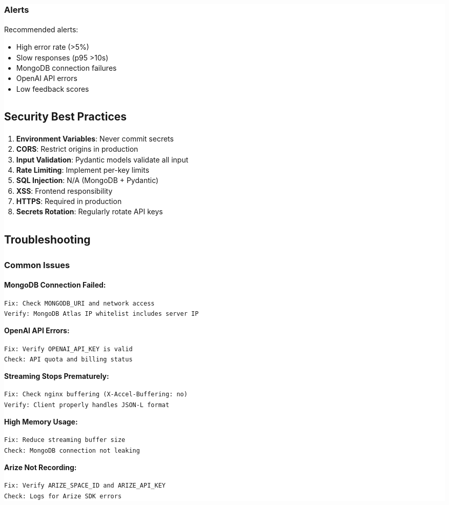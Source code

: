 ### Alerts

Recommended alerts:
- High error rate (>5%)
- Slow responses (p95 >10s)
- MongoDB connection failures
- OpenAI API errors
- Low feedback scores

## Security Best Practices

1. **Environment Variables**: Never commit secrets
2. **CORS**: Restrict origins in production
3. **Input Validation**: Pydantic models validate all input
4. **Rate Limiting**: Implement per-key limits
5. **SQL Injection**: N/A (MongoDB + Pydantic)
6. **XSS**: Frontend responsibility
7. **HTTPS**: Required in production
8. **Secrets Rotation**: Regularly rotate API keys

## Troubleshooting

### Common Issues

**MongoDB Connection Failed:**
```
Fix: Check MONGODB_URI and network access
Verify: MongoDB Atlas IP whitelist includes server IP
```

**OpenAI API Errors:**
```
Fix: Verify OPENAI_API_KEY is valid
Check: API quota and billing status
```

**Streaming Stops Prematurely:**
```
Fix: Check nginx buffering (X-Accel-Buffering: no)
Verify: Client properly handles JSON-L format
```

**High Memory Usage:**
```
Fix: Reduce streaming buffer size
Check: MongoDB connection not leaking
```

**Arize Not Recording:**
```
Fix: Verify ARIZE_SPACE_ID and ARIZE_API_KEY
Check: Logs for Arize SDK errors
```
